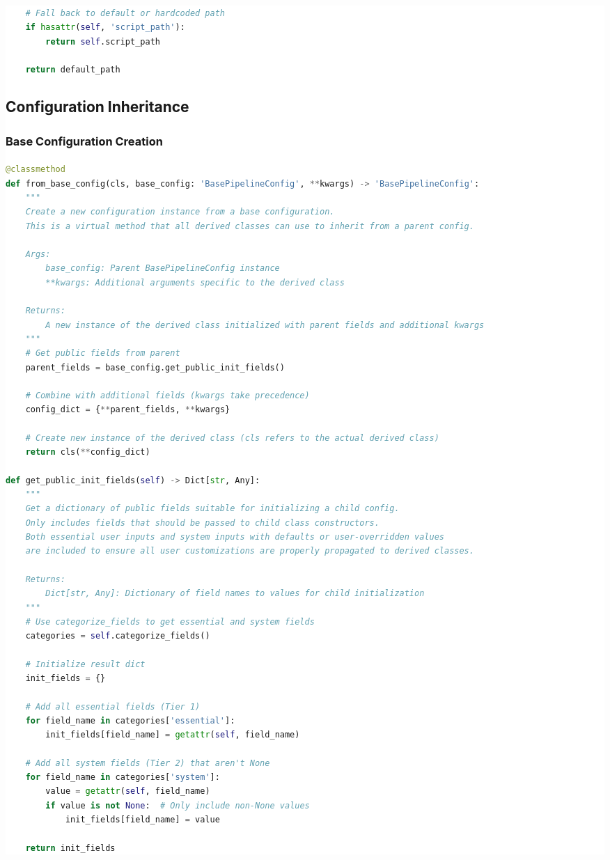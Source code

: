 ```python
    # Fall back to default or hardcoded path
    if hasattr(self, 'script_path'):
        return self.script_path
        
    return default_path
```

## Configuration Inheritance

### Base Configuration Creation
```python
@classmethod
def from_base_config(cls, base_config: 'BasePipelineConfig', **kwargs) -> 'BasePipelineConfig':
    """
    Create a new configuration instance from a base configuration.
    This is a virtual method that all derived classes can use to inherit from a parent config.
    
    Args:
        base_config: Parent BasePipelineConfig instance
        **kwargs: Additional arguments specific to the derived class
        
    Returns:
        A new instance of the derived class initialized with parent fields and additional kwargs
    """
    # Get public fields from parent
    parent_fields = base_config.get_public_init_fields()
    
    # Combine with additional fields (kwargs take precedence)
    config_dict = {**parent_fields, **kwargs}
    
    # Create new instance of the derived class (cls refers to the actual derived class)
    return cls(**config_dict)

def get_public_init_fields(self) -> Dict[str, Any]:
    """
    Get a dictionary of public fields suitable for initializing a child config.
    Only includes fields that should be passed to child class constructors.
    Both essential user inputs and system inputs with defaults or user-overridden values
    are included to ensure all user customizations are properly propagated to derived classes.
    
    Returns:
        Dict[str, Any]: Dictionary of field names to values for child initialization
    """
    # Use categorize_fields to get essential and system fields
    categories = self.categorize_fields()
    
    # Initialize result dict
    init_fields = {}
    
    # Add all essential fields (Tier 1)
    for field_name in categories['essential']:
        init_fields[field_name] = getattr(self, field_name)
    
    # Add all system fields (Tier 2) that aren't None
    for field_name in categories['system']:
        value = getattr(self, field_name)
        if value is not None:  # Only include non-None values
            init_fields[field_name] = value
    
    return init_fields
```
